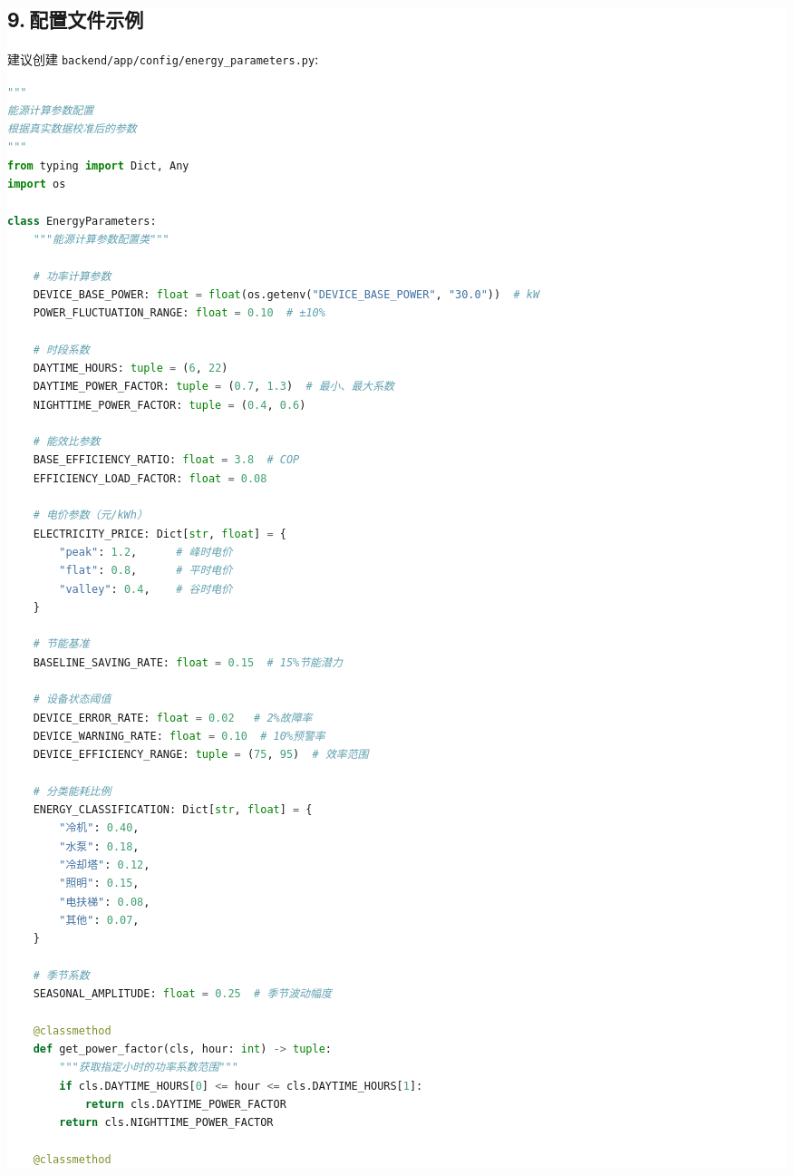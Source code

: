 ## 9. 配置文件示例

建议创建 `backend/app/config/energy_parameters.py`:

```python
"""
能源计算参数配置
根据真实数据校准后的参数
"""
from typing import Dict, Any
import os

class EnergyParameters:
    """能源计算参数配置类"""
    
    # 功率计算参数
    DEVICE_BASE_POWER: float = float(os.getenv("DEVICE_BASE_POWER", "30.0"))  # kW
    POWER_FLUCTUATION_RANGE: float = 0.10  # ±10%
    
    # 时段系数
    DAYTIME_HOURS: tuple = (6, 22)
    DAYTIME_POWER_FACTOR: tuple = (0.7, 1.3)  # 最小、最大系数
    NIGHTTIME_POWER_FACTOR: tuple = (0.4, 0.6)
    
    # 能效比参数
    BASE_EFFICIENCY_RATIO: float = 3.8  # COP
    EFFICIENCY_LOAD_FACTOR: float = 0.08
    
    # 电价参数（元/kWh）
    ELECTRICITY_PRICE: Dict[str, float] = {
        "peak": 1.2,      # 峰时电价
        "flat": 0.8,      # 平时电价
        "valley": 0.4,    # 谷时电价
    }
    
    # 节能基准
    BASELINE_SAVING_RATE: float = 0.15  # 15%节能潜力
    
    # 设备状态阈值
    DEVICE_ERROR_RATE: float = 0.02   # 2%故障率
    DEVICE_WARNING_RATE: float = 0.10  # 10%预警率
    DEVICE_EFFICIENCY_RANGE: tuple = (75, 95)  # 效率范围
    
    # 分类能耗比例
    ENERGY_CLASSIFICATION: Dict[str, float] = {
        "冷机": 0.40,
        "水泵": 0.18,
        "冷却塔": 0.12,
        "照明": 0.15,
        "电扶梯": 0.08,
        "其他": 0.07,
    }
    
    # 季节系数
    SEASONAL_AMPLITUDE: float = 0.25  # 季节波动幅度
    
    @classmethod
    def get_power_factor(cls, hour: int) -> tuple:
        """获取指定小时的功率系数范围"""
        if cls.DAYTIME_HOURS[0] <= hour <= cls.DAYTIME_HOURS[1]:
            return cls.DAYTIME_POWER_FACTOR
        return cls.NIGHTTIME_POWER_FACTOR
    
    @classmethod
```